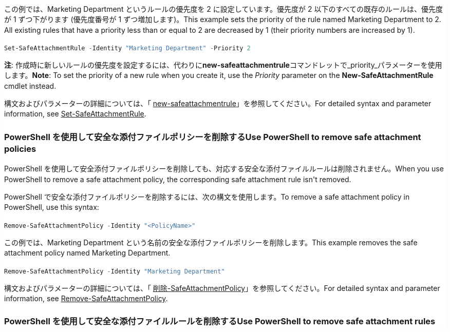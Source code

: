 <span data-ttu-id="c7324-p123">この例では、Marketing Department というルールの優先度を 2 に設定しています。優先度が 2 以下のすべての既存のルールは、優先度が 1 ずつ下がります (優先度番号が 1 ずつ増加します)。</span><span class="sxs-lookup"><span data-stu-id="c7324-p123">This example sets the priority of the rule named Marketing Department to 2. All existing rules that have a priority less than or equal to 2 are decreased by 1 (their priority numbers are increased by 1).</span></span>

```PowerShell
Set-SafeAttachmentRule -Identity "Marketing Department" -Priority 2
```

<span data-ttu-id="c7324-290">**注**: 作成時に新しいルールの優先度を設定するには、代わりに**new-safeattachmentrule**コマンドレットで_priority_パラメーターを使用します。</span><span class="sxs-lookup"><span data-stu-id="c7324-290">**Note**: To set the priority of a new rule when you create it, use the _Priority_ parameter on the **New-SafeAttachmentRule** cmdlet instead.</span></span>

<span data-ttu-id="c7324-291">構文およびパラメーターの詳細については、「 [new-safeattachmentrule](https://docs.microsoft.com/powershell/module/exchange/set-safeattachmentrule)」を参照してください。</span><span class="sxs-lookup"><span data-stu-id="c7324-291">For detailed syntax and parameter information, see [Set-SafeAttachmentRule](https://docs.microsoft.com/powershell/module/exchange/set-safeattachmentrule).</span></span>

### <a name="use-powershell-to-remove-safe-attachment-policies"></a><span data-ttu-id="c7324-292">PowerShell を使用して安全な添付ファイルポリシーを削除する</span><span class="sxs-lookup"><span data-stu-id="c7324-292">Use PowerShell to remove safe attachment policies</span></span>

<span data-ttu-id="c7324-293">PowerShell を使用して安全添付ファイルポリシーを削除しても、対応する安全な添付ファイルルールは削除されません。</span><span class="sxs-lookup"><span data-stu-id="c7324-293">When you use PowerShell to remove a safe attachment policy, the corresponding safe attachment rule isn't removed.</span></span>

<span data-ttu-id="c7324-294">PowerShell で安全な添付ファイルポリシーを削除するには、次の構文を使用します。</span><span class="sxs-lookup"><span data-stu-id="c7324-294">To remove a safe attachment policy in PowerShell, use this syntax:</span></span>

```PowerShell
Remove-SafeAttachmentPolicy -Identity "<PolicyName>"
```

<span data-ttu-id="c7324-295">この例では、Marketing Department という名前の安全な添付ファイルポリシーを削除します。</span><span class="sxs-lookup"><span data-stu-id="c7324-295">This example removes the safe attachment policy named Marketing Department.</span></span>

```PowerShell
Remove-SafeAttachmentPolicy -Identity "Marketing Department"
```

<span data-ttu-id="c7324-296">構文およびパラメーターの詳細については、「 [削除-SafeAttachmentPolicy](https://docs.microsoft.com/powershell/module/exchange/remove-safeattachmentpolicy)」を参照してください。</span><span class="sxs-lookup"><span data-stu-id="c7324-296">For detailed syntax and parameter information, see [Remove-SafeAttachmentPolicy](https://docs.microsoft.com/powershell/module/exchange/remove-safeattachmentpolicy).</span></span>

### <a name="use-powershell-to-remove-safe-attachment-rules"></a><span data-ttu-id="c7324-297">PowerShell を使用して安全な添付ファイルルールを削除する</span><span class="sxs-lookup"><span data-stu-id="c7324-297">Use PowerShell to remove safe attachment rules</span></span>

